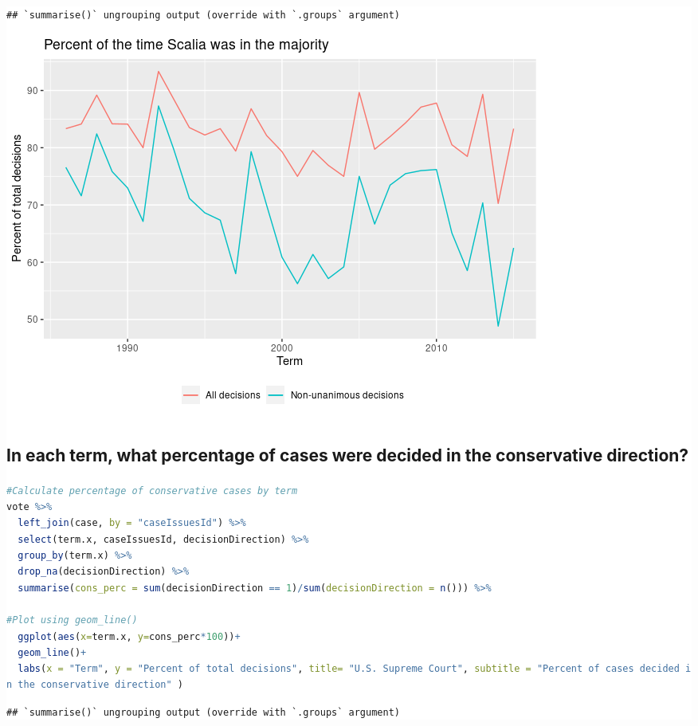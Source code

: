     ## `summarise()` ungrouping output (override with `.groups` argument)

![](scotus_files/figure-gfm/unnamed-chunk-8-1.png)

## In each term, what percentage of cases were decided in the conservative direction?

``` r
#Calculate percentage of conservative cases by term
vote %>% 
  left_join(case, by = "caseIssuesId") %>% 
  select(term.x, caseIssuesId, decisionDirection) %>% 
  group_by(term.x) %>% 
  drop_na(decisionDirection) %>% 
  summarise(cons_perc = sum(decisionDirection == 1)/sum(decisionDirection = n())) %>% 
  
#Plot using geom_line()
  ggplot(aes(x=term.x, y=cons_perc*100))+
  geom_line()+
  labs(x = "Term", y = "Percent of total decisions", title= "U.S. Supreme Court", subtitle = "Percent of cases decided in the conservative direction" )
```

    ## `summarise()` ungrouping output (override with `.groups` argument)
